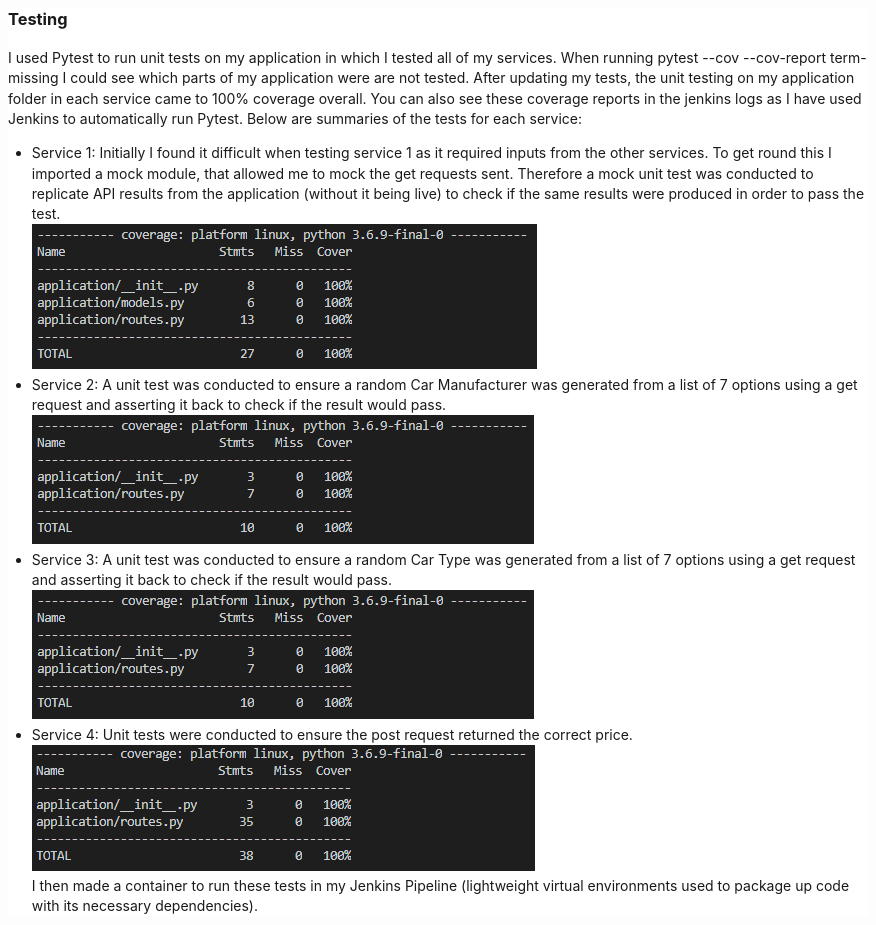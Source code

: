 ### Testing
I used Pytest to run unit tests on my application in which I tested all of my services.
When running pytest --cov --cov-report term-missing I could see which parts of my application were are not tested.
After updating my tests, the unit testing on my application folder in each service came to 100% coverage overall.
You can also see these coverage reports in the jenkins logs as I have used Jenkins to automatically run Pytest.
Below are summaries of the tests for each service:
* Service 1:
Initially I found it difficult when testing service 1 as it required inputs from the other services. To get round this I imported a mock module, 
that allowed me to mock the get requests sent. Therefore a mock unit test was conducted to replicate 
API results from the application (without it being live) to check if the same results were produced in order to pass the test.  
![test-app1](https://github.com/kirankalsi/core_project/blob/main/images/test-app1.PNG)
* Service 2:
A unit test was conducted to ensure a random Car Manufacturer was generated from a list of 7 options using a get request 
and asserting it back to check if the result would pass.  
![test-app2](https://github.com/kirankalsi/core_project/blob/main/images/test-app2.PNG)
* Service 3:
A unit test was conducted to ensure a random Car Type was generated from a list of 7 options using a get request 
and asserting it back to check if the result would pass.  
![test-app3](https://github.com/kirankalsi/core_project/blob/main/images/test-app3.PNG)
* Service 4:
Unit tests were conducted to ensure the post request returned the correct price.  
![test-app4](https://github.com/kirankalsi/core_project/blob/main/images/test-app4.PNG)  
I then made a container to run these tests in my Jenkins Pipeline (lightweight virtual environments used to package up code with its necessary dependencies).
